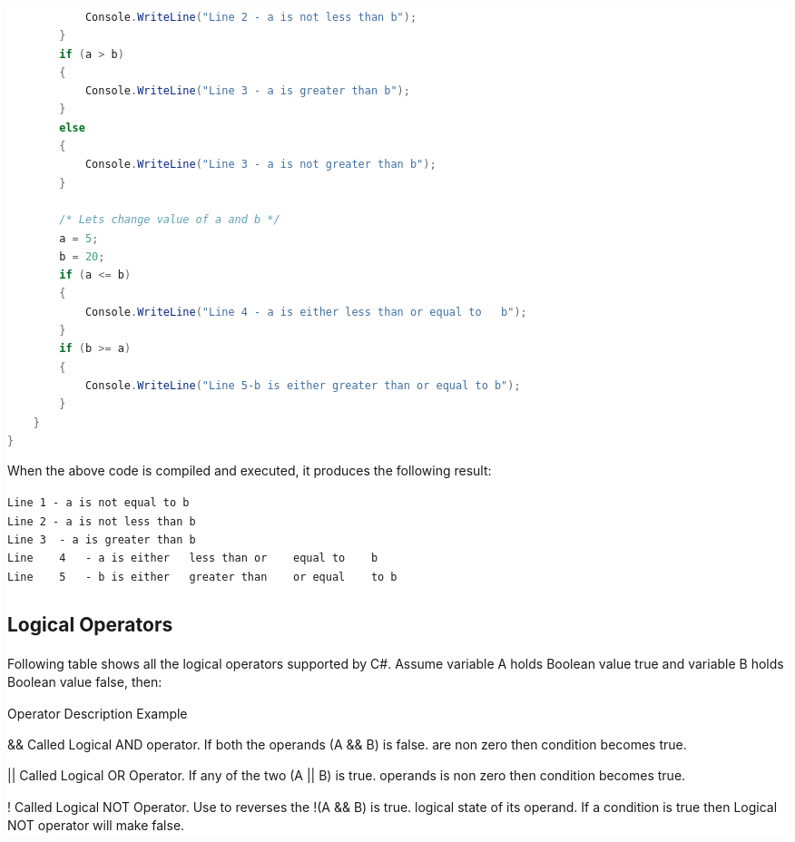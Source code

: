 ```cs
			Console.WriteLine("Line 2 - a is not less than b");
		}
		if (a > b)
		{
			Console.WriteLine("Line 3 - a is greater than b");
		}
		else
		{
			Console.WriteLine("Line 3 - a is not greater than b");
		}

		/* Lets change value of a and b */
		a = 5;
		b = 20;
		if (a <= b)
		{
			Console.WriteLine("Line 4 - a is either less than or equal to	b");
		}
		if (b >= a)
		{
			Console.WriteLine("Line 5-b is either greater than or equal to b");
		}
	}
}
```

When the above code is compiled and executed, it produces the following result:

```
Line 1 - a is not equal to b
Line 2 - a is not less than b
Line 3	- a is greater than b
Line	4	- a	is either	less than or	equal to	b
Line	5	- b	is either	greater	than	or equal	to b
```


## Logical Operators

Following table shows all the logical operators supported by C#. Assume variable A holds Boolean value true and variable B holds Boolean value false, then:

Operator	Description	Example


&&	Called Logical AND operator. If both the operands	(A && B) is false.
	are non zero then condition becomes true.

||	Called  Logical  OR  Operator.  If  any  of  the  two	(A || B) is true.
	operands is non zero then condition becomes true.

!	Called Logical NOT Operator. Use to reverses the	!(A && B) is true.
	logical state of its operand. If a condition is true
	then Logical NOT operator will make false.
